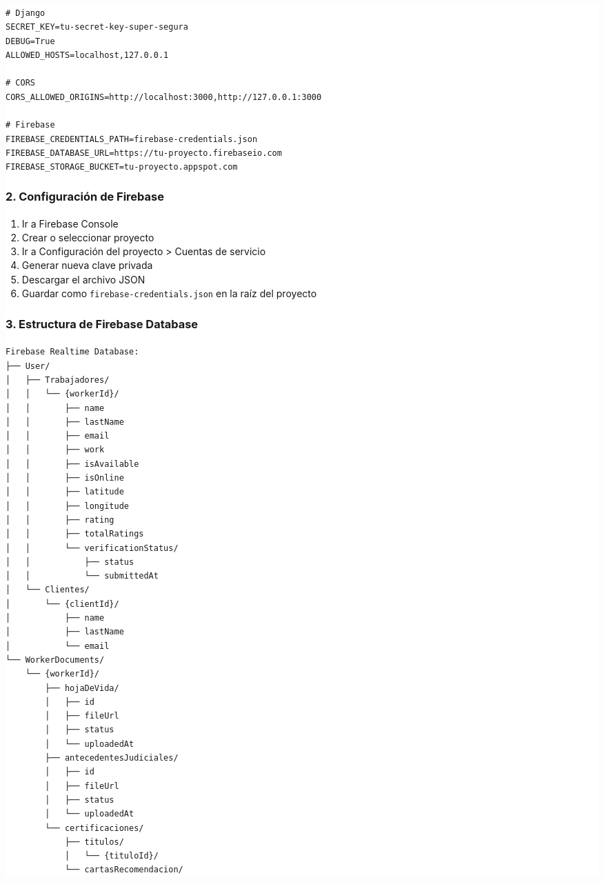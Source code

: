 ```env
# Django
SECRET_KEY=tu-secret-key-super-segura
DEBUG=True
ALLOWED_HOSTS=localhost,127.0.0.1

# CORS
CORS_ALLOWED_ORIGINS=http://localhost:3000,http://127.0.0.1:3000

# Firebase
FIREBASE_CREDENTIALS_PATH=firebase-credentials.json
FIREBASE_DATABASE_URL=https://tu-proyecto.firebaseio.com
FIREBASE_STORAGE_BUCKET=tu-proyecto.appspot.com
```

### 2. Configuración de Firebase

1. Ir a Firebase Console
2. Crear o seleccionar proyecto
3. Ir a Configuración del proyecto > Cuentas de servicio
4. Generar nueva clave privada
5. Descargar el archivo JSON
6. Guardar como `firebase-credentials.json` en la raíz del proyecto

### 3. Estructura de Firebase Database

```
Firebase Realtime Database:
├── User/
│   ├── Trabajadores/
│   │   └── {workerId}/
│   │       ├── name
│   │       ├── lastName
│   │       ├── email
│   │       ├── work
│   │       ├── isAvailable
│   │       ├── isOnline
│   │       ├── latitude
│   │       ├── longitude
│   │       ├── rating
│   │       ├── totalRatings
│   │       └── verificationStatus/
│   │           ├── status
│   │           └── submittedAt
│   └── Clientes/
│       └── {clientId}/
│           ├── name
│           ├── lastName
│           └── email
└── WorkerDocuments/
    └── {workerId}/
        ├── hojaDeVida/
        │   ├── id
        │   ├── fileUrl
        │   ├── status
        │   └── uploadedAt
        ├── antecedentesJudiciales/
        │   ├── id
        │   ├── fileUrl
        │   ├── status
        │   └── uploadedAt
        └── certificaciones/
            ├── titulos/
            │   └── {tituloId}/
            └── cartasRecomendacion/
```